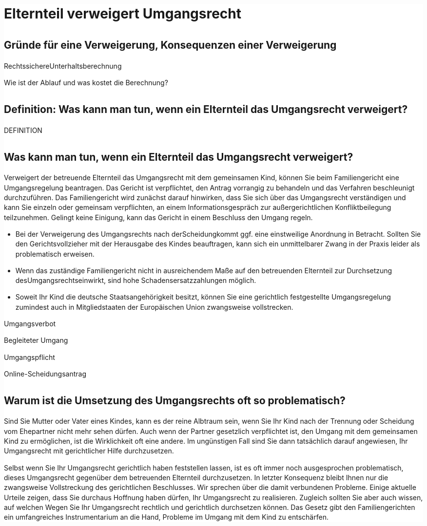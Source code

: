 # Elternteil verweigert Umgangsrecht

## Gründe für eine Verweigerung, Konsequenzen einer Verweigerung

RechtssichereUnterhaltsberechnung

Wie ist der Ablauf und was kostet die Berechnung?

## Definition: Was kann man tun, wenn ein Elternteil das Umgangsrecht verweigert?

DEFINITION

## Was kann man tun, wenn ein Elternteil das Umgangsrecht verweigert?

Verweigert der betreuende Elternteil das Umgangsrecht mit dem gemeinsamen Kind, können Sie beim Familiengericht eine Umgangsregelung beantragen. Das Gericht ist verpflichtet, den Antrag vorrangig zu behandeln und das Verfahren beschleunigt durchzuführen. Das Familiengericht wird zunächst darauf hinwirken, dass Sie sich über das Umgangsrecht verständigen und kann Sie einzeln oder gemeinsam verpflichten, an einem Informationsgespräch zur außergerichtlichen Konfliktbeilegung teilzunehmen. Gelingt keine Einigung, kann das Gericht in einem Beschluss den Umgang regeln.

- Bei der Verweigerung des Umgangsrechts nach derScheidungkommt ggf. eine einstweilige Anordnung in Betracht. Sollten Sie den Gerichtsvollzieher mit der Herausgabe des Kindes beauftragen, kann sich ein unmittelbarer Zwang in der Praxis leider als problematisch erweisen.

- Wenn das zuständige Familiengericht nicht in ausreichendem Maße auf den betreuenden Elternteil zur Durchsetzung desUmgangsrechtseinwirkt, sind hohe Schadensersatzzahlungen möglich.

- Soweit Ihr Kind die deutsche Staatsangehörigkeit besitzt, können Sie eine gerichtlich festgestellte Umgangsregelung zumindest auch in Mitgliedstaaten der Europäischen Union zwangsweise vollstrecken.

Umgangsverbot

Begleiteter Umgang

Umgangspflicht

Online-Scheidungsantrag

## Warum ist die Umsetzung des Umgangsrechts oft so problematisch?

Sind Sie Mutter oder Vater eines Kindes, kann es der reine Albtraum sein, wenn Sie Ihr Kind nach der Trennung oder Scheidung vom Ehepartner nicht mehr sehen dürfen. Auch wenn der Partner gesetzlich verpflichtet ist, den Umgang mit dem gemeinsamen Kind zu ermöglichen, ist die Wirklichkeit oft eine andere. Im ungünstigen Fall sind Sie dann tatsächlich darauf angewiesen, Ihr Umgangsrecht mit gerichtlicher Hilfe durchzusetzen.

Selbst wenn Sie Ihr Umgangsrecht gerichtlich haben feststellen lassen, ist es oft immer noch ausgesprochen problematisch, dieses Umgangsrecht gegenüber dem betreuenden Elternteil durchzusetzen. In letzter Konsequenz bleibt Ihnen nur die zwangsweise Vollstreckung des gerichtlichen Beschlusses. Wir sprechen über die damit verbundenen Probleme. Einige aktuelle Urteile zeigen, dass Sie durchaus Hoffnung haben dürfen, Ihr Umgangsrecht zu realisieren. Zugleich sollten Sie aber auch wissen, auf welchen Wegen Sie Ihr Umgangsrecht rechtlich und gerichtlich durchsetzen können. Das Gesetz gibt den Familiengerichten ein umfangreiches Instrumentarium an die Hand, Probleme im Umgang mit dem Kind zu entschärfen.

